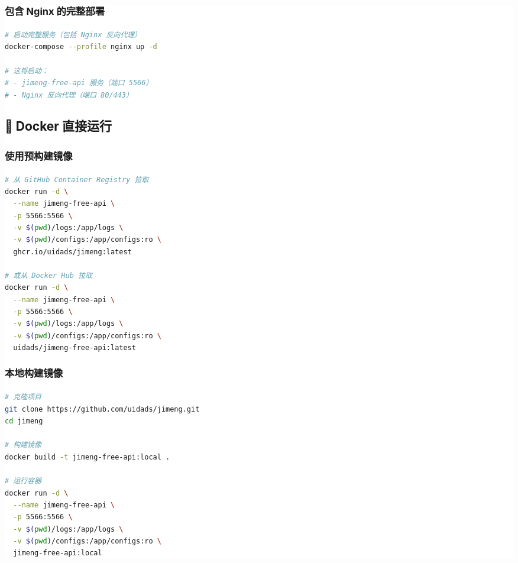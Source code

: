 ### 包含 Nginx 的完整部署

```bash
# 启动完整服务（包括 Nginx 反向代理）
docker-compose --profile nginx up -d

# 这将启动：
# - jimeng-free-api 服务（端口 5566）
# - Nginx 反向代理（端口 80/443）
```

## 🔧 Docker 直接运行

### 使用预构建镜像

```bash
# 从 GitHub Container Registry 拉取
docker run -d \
  --name jimeng-free-api \
  -p 5566:5566 \
  -v $(pwd)/logs:/app/logs \
  -v $(pwd)/configs:/app/configs:ro \
  ghcr.io/uidads/jimeng:latest

# 或从 Docker Hub 拉取
docker run -d \
  --name jimeng-free-api \
  -p 5566:5566 \
  -v $(pwd)/logs:/app/logs \
  -v $(pwd)/configs:/app/configs:ro \
  uidads/jimeng-free-api:latest
```

### 本地构建镜像

```bash
# 克隆项目
git clone https://github.com/uidads/jimeng.git
cd jimeng

# 构建镜像
docker build -t jimeng-free-api:local .

# 运行容器
docker run -d \
  --name jimeng-free-api \
  -p 5566:5566 \
  -v $(pwd)/logs:/app/logs \
  -v $(pwd)/configs:/app/configs:ro \
  jimeng-free-api:local
```
